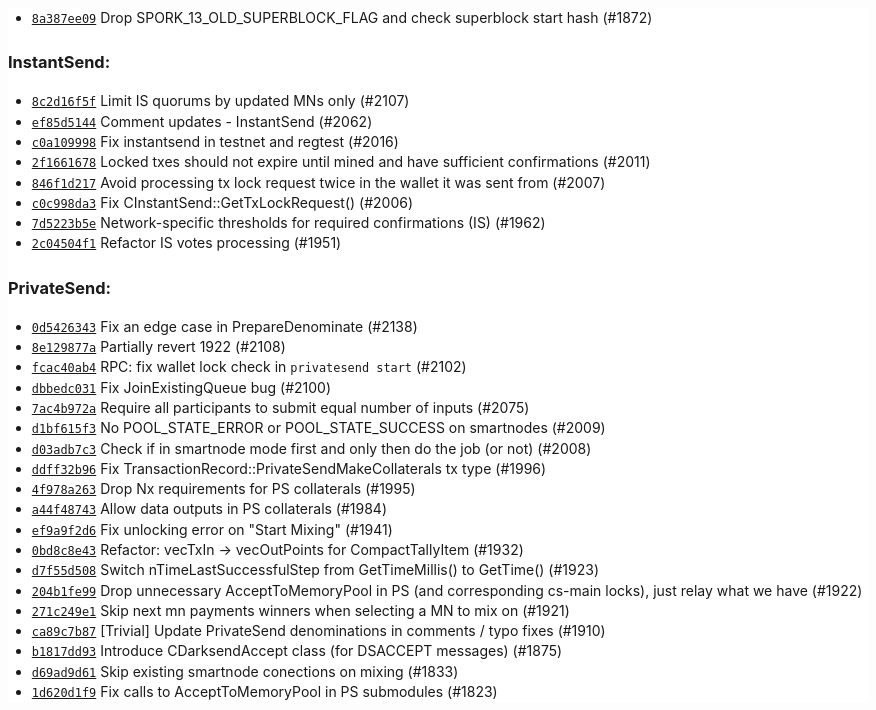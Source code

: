 - [`8a387ee09`](https://github.com/yerbas/yerbas/commit/8a387ee09) Drop SPORK_13_OLD_SUPERBLOCK_FLAG and check superblock start hash (#1872)

### InstantSend:
- [`8c2d16f5f`](https://github.com/yerbas/yerbas/commit/8c2d16f5f) Limit IS quorums by updated MNs only (#2107)
- [`ef85d5144`](https://github.com/yerbas/yerbas/commit/ef85d5144) Comment updates - InstantSend (#2062)
- [`c0a109998`](https://github.com/yerbas/yerbas/commit/c0a109998) Fix instantsend in testnet and regtest (#2016)
- [`2f1661678`](https://github.com/yerbas/yerbas/commit/2f1661678) Locked txes should not expire until mined and have sufficient confirmations (#2011)
- [`846f1d217`](https://github.com/yerbas/yerbas/commit/846f1d217) Avoid processing tx lock request twice in the wallet it was sent from (#2007)
- [`c0c998da3`](https://github.com/yerbas/yerbas/commit/c0c998da3) Fix CInstantSend::GetTxLockRequest() (#2006)
- [`7d5223b5e`](https://github.com/yerbas/yerbas/commit/7d5223b5e) Network-specific thresholds for required confirmations (IS) (#1962)
- [`2c04504f1`](https://github.com/yerbas/yerbas/commit/2c04504f1) Refactor IS votes processing (#1951)

### PrivateSend:
- [`0d5426343`](https://github.com/yerbas/yerbas/commit/0d5426343) Fix an edge case in PrepareDenominate (#2138)
- [`8e129877a`](https://github.com/yerbas/yerbas/commit/8e129877a) Partially revert 1922 (#2108)
- [`fcac40ab4`](https://github.com/yerbas/yerbas/commit/fcac40ab4) RPC: fix wallet lock check in `privatesend start` (#2102)
- [`dbbedc031`](https://github.com/yerbas/yerbas/commit/dbbedc031) Fix JoinExistingQueue bug (#2100)
- [`7ac4b972a`](https://github.com/yerbas/yerbas/commit/7ac4b972a) Require all participants to submit equal number of inputs (#2075)
- [`d1bf615f3`](https://github.com/yerbas/yerbas/commit/d1bf615f3) No POOL_STATE_ERROR or POOL_STATE_SUCCESS on smartnodes (#2009)
- [`d03adb7c3`](https://github.com/yerbas/yerbas/commit/d03adb7c3) Check if in smartnode mode first and only then do the job (or not) (#2008)
- [`ddff32b96`](https://github.com/yerbas/yerbas/commit/ddff32b96) Fix TransactionRecord::PrivateSendMakeCollaterals tx type (#1996)
- [`4f978a263`](https://github.com/yerbas/yerbas/commit/4f978a263) Drop Nx requirements for PS collaterals (#1995)
- [`a44f48743`](https://github.com/yerbas/yerbas/commit/a44f48743) Allow data outputs in PS collaterals (#1984)
- [`ef9a9f2d6`](https://github.com/yerbas/yerbas/commit/ef9a9f2d6) Fix unlocking error on "Start Mixing" (#1941)
- [`0bd8c8e43`](https://github.com/yerbas/yerbas/commit/0bd8c8e43) Refactor: vecTxIn -> vecOutPoints for CompactTallyItem (#1932)
- [`d7f55d508`](https://github.com/yerbas/yerbas/commit/d7f55d508) Switch nTimeLastSuccessfulStep from GetTimeMillis() to GetTime() (#1923)
- [`204b1fe99`](https://github.com/yerbas/yerbas/commit/204b1fe99) Drop unnecessary AcceptToMemoryPool in PS (and corresponding cs-main locks), just relay what we have (#1922)
- [`271c249e1`](https://github.com/yerbas/yerbas/commit/271c249e1) Skip next mn payments winners when selecting a MN to mix on (#1921)
- [`ca89c7b87`](https://github.com/yerbas/yerbas/commit/ca89c7b87) [Trivial] Update PrivateSend denominations in comments / typo fixes (#1910)
- [`b1817dd93`](https://github.com/yerbas/yerbas/commit/b1817dd93) Introduce CDarksendAccept class (for DSACCEPT messages) (#1875)
- [`d69ad9d61`](https://github.com/yerbas/yerbas/commit/d69ad9d61) Skip existing smartnode conections on mixing (#1833)
- [`1d620d1f9`](https://github.com/yerbas/yerbas/commit/1d620d1f9) Fix calls to AcceptToMemoryPool in PS submodules (#1823)
